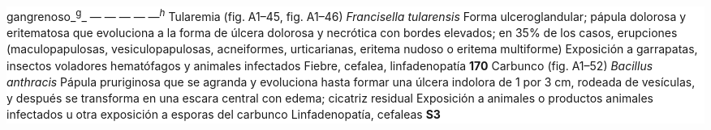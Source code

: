 gangrenoso_<sup>g</sup>_ — — — — —_<sup>h</sup>_ Tularemia (fig. A1–45, fig. A1–46) _Francisella tularensis_ Forma ulceroglandular; pápula dolorosa y eritematosa que evoluciona a la forma de úlcera dolorosa y necrótica con bordes elevados; en 35% de los casos, erupciones (maculopapulosas, vesiculopapulosas, acneiformes, urticarianas, eritema nudoso o eritema multiforme) Exposición a garrapatas, insectos voladores hematófagos y animales infectados Fiebre, cefalea, linfadenopatía **170** Carbunco (fig. A1–52) _Bacillus anthracis_ Pápula pruriginosa que se agranda y evoluciona hasta formar una úlcera indolora de 1 por 3 cm, rodeada de vesículas, y después se transforma en una escara central con edema; cicatriz residual Exposición a animales o productos animales infectados u otra exposición a esporas del carbunco Linfadenopatía, cefaleas **S3**